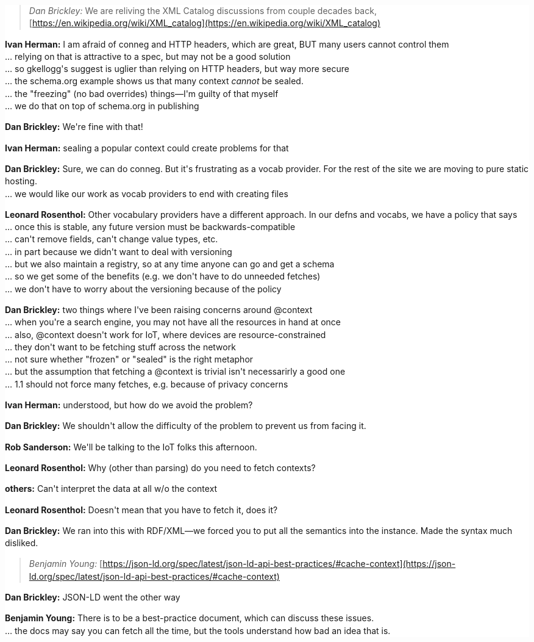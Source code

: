 > *Dan Brickley:* We are reliving the XML Catalog discussions from couple decades back, [https://en.wikipedia.org/wiki/XML_catalog](https://en.wikipedia.org/wiki/XML_catalog)

**Ivan Herman:** I am afraid of conneg and HTTP headers, which are great, BUT many users cannot control them  
… relying on that is attractive to a spec, but may not be a good solution  
… so gkellogg's suggest is uglier than relying on HTTP headers, but way more secure  
… the schema.org example shows us that many context _cannot_ be sealed.  
… the "freezing" (no bad overrides) things—I'm guilty of that myself  
… we do that on top of schema.org in publishing  

**Dan Brickley:** We're fine with that!  

**Ivan Herman:** sealing a popular context could create problems for that  

**Dan Brickley:** Sure, we can do conneg. But it's frustrating as a vocab provider. For the rest of the site we are moving to pure static hosting.  
… we would like our work as vocab providers to end with creating files  

**Leonard Rosenthol:** Other vocabulary providers have a different approach. In our defns and vocabs, we have a policy that says  
… once this is stable, any future version must be backwards-compatible  
… can't remove fields, can't change value types, etc.  
… in part because we didn't want to deal with versioning  
… but we also maintain a registry, so at any time anyone can go and get a schema  
… so we get some of the benefits (e.g. we don't have to do unneeded fetches)  
… we don't have to worry about the versioning because of the policy  

**Dan Brickley:** two things where I've been raising concerns around @context  
… when you're a search engine, you may not have all the resources in hand at once  
… also, @context doesn't work for IoT, where devices are resource-constrained  
… they don't want to be fetching stuff across the network  
… not sure whether "frozen" or "sealed" is the right metaphor  
… but the assumption that fetching a @context is trivial isn't necessarirly a good one  
… 1.1 should not force many fetches, e.g. because of privacy concerns  

**Ivan Herman:** understood, but how do we avoid the problem?  

**Dan Brickley:** We shouldn't allow the difficulty of the problem to prevent us from facing it.  

**Rob Sanderson:** We'll be talking to the IoT folks this afternoon.  

**Leonard Rosenthol:** Why (other than parsing) do you need to fetch contexts?  

**others:** Can't interpret the data at all w/o the context  

**Leonard Rosenthol:** Doesn't mean that you have to fetch it, does it?  

**Dan Brickley:** We ran into this with RDF/XML—we forced you to put all the semantics into the instance. Made the syntax much disliked.  

> *Benjamin Young:* [https://json-ld.org/spec/latest/json-ld-api-best-practices/#cache-context](https://json-ld.org/spec/latest/json-ld-api-best-practices/#cache-context)

**Dan Brickley:** JSON-LD went the other way  

**Benjamin Young:** There is to be a best-practice document, which can discuss these issues.  
… the docs may say you can fetch all the time, but the tools understand how bad an idea that is.  

